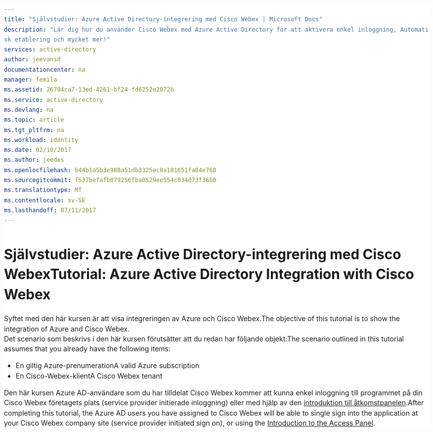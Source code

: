 ```yaml
---
title: "Självstudier: Azure Active Directory-integrering med Cisco Webex | Microsoft Docs"
description: "Lär dig hur du använder Cisco Webex med Azure Active Directory för att aktivera enkel inloggning, Automatisk etablering och mycket mer!"
services: active-directory
author: jeevansd
documentationcenter: na
manager: femila
ms.assetid: 26704ca7-13ed-4261-bf24-fd6252e2072b
ms.service: active-directory
ms.devlang: na
ms.topic: article
ms.tgt_pltfrm: na
ms.workload: identity
ms.date: 02/10/2017
ms.author: jeedes
ms.openlocfilehash: b44b1a5b3e988a51db3325ec8a181651fa84e768
ms.sourcegitcommit: f537befafb079256fba0529ee554c034d73f36b0
ms.translationtype: MT
ms.contentlocale: sv-SE
ms.lasthandoff: 07/11/2017
---
```

# <a name="tutorial-azure-active-directory-integration-with-cisco-webex"></a><span data-ttu-id="35669-103">Självstudier: Azure Active Directory-integrering med Cisco Webex</span><span class="sxs-lookup"><span data-stu-id="35669-103">Tutorial: Azure Active Directory Integration with Cisco Webex</span></span>
<span data-ttu-id="35669-104">Syftet med den här kursen är att visa integreringen av Azure och Cisco Webex.</span><span class="sxs-lookup"><span data-stu-id="35669-104">The objective of this tutorial is to show the integration of Azure and Cisco Webex.</span></span>  
<span data-ttu-id="35669-105">Det scenario som beskrivs i den här kursen förutsätter att du redan har följande objekt:</span><span class="sxs-lookup"><span data-stu-id="35669-105">The scenario outlined in this tutorial assumes that you already have the following items:</span></span>

* <span data-ttu-id="35669-106">En giltig Azure-prenumeration</span><span class="sxs-lookup"><span data-stu-id="35669-106">A valid Azure subscription</span></span>
* <span data-ttu-id="35669-107">En Cisco-Webex-klient</span><span class="sxs-lookup"><span data-stu-id="35669-107">A Cisco Webex tenant</span></span>

<span data-ttu-id="35669-108">Den här kursen Azure AD-användare som du har tilldelat Cisco Webex kommer att kunna enkel inloggning till programmet på din Cisco Webex företagets plats (service provider initierade inloggning) eller med hjälp av den [introduktion till åtkomstpanelen](active-directory-saas-access-panel-introduction.md).</span><span class="sxs-lookup"><span data-stu-id="35669-108">After completing this tutorial, the Azure AD users you have assigned to Cisco Webex will be able to single sign into the application at your Cisco Webex company site (service provider initiated sign on), or using the [Introduction to the Access Panel](active-directory-saas-access-panel-introduction.md).</span></span>
